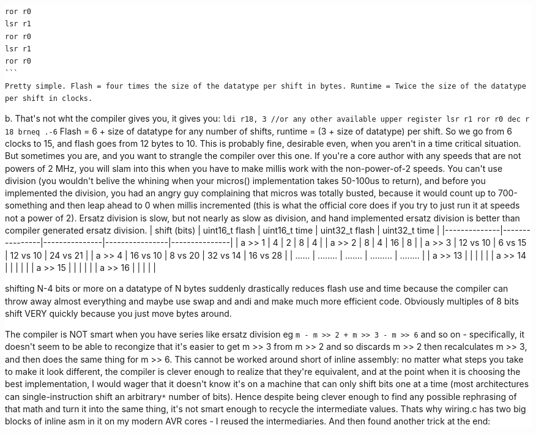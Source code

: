     ror r0
    lsr r1
    ror r0
    lsr r1
    ror r0
    ```
    Pretty simple. Flash = four times the size of the datatype per shift in bytes. Runtime = Twice the size of the datatype per shift in clocks.
  b. That's not wht the compiler gives you, it gives you:
    ```
    ldi r18, 3 //or any other available upper register
    lsr r1
    ror r0
    dec r18
    brneq .-6
    ```
    Flash = 6 + size of datatype for any number of shifts, runtime = (3 + size of datatype) per shift. So we go from 6 clocks to 15, and flash goes from 12 bytes to 10. This is probably fine, desirable even, when you aren't in a time critical situation. But sometimes you are, and you want to strangle the compiler over this one. If you're a core author with any speeds that are not powers of 2 MHz, you will slam into this when you have to make millis work with the non-power-of-2 speeds. You can't use division (you wouldn't belive the whining when your micros() implementation takes 50-100us to return), and before you implemented the division, you had an angry guy complaining that micros was totally busted, because it would count up to 700-something and then leap ahead to 0 when millis incremented (this is what the official core does if you try to just run it at speeds not a power of 2). Ersatz division is slow, but not nearly as slow as division, and hand implemented ersatz division is better than compiler generated ersatz division.
    | shift (bits) | uint16_t flash | uint16_t time | uint32_t flash | uint32_t time |
    |--------------|----------------|---------------|----------------|---------------|
    |      a >> 1  |        4       |      2        |       8        |      4        |
    |      a >> 2  |        8       |      4        |       16       |      8        |
    |      a >> 3  |    12 vs 10    |   6 vs 15     |    12 vs 10    |  24 vs 21     |
    |      a >> 4  |    16 vs 10    |   8 vs 20     |    32 vs 14    |  16 vs 28     |
    |      ......  |    ........    |   .......     |    .........   |  ........     |
    |     a >> 13  |                |               |                |               |
    |     a >> 14  |                |               |                |               |
    |     a >> 15  |                |               |                |               |
    |     a >> 16  |                |               |                |               |

shifting N-4 bits or more on a datatype of N bytes suddenly drastically reduces flash use and time because the compiler can throw away almost everything and maybe use swap and andi and make much more efficient code. Obviously multiples of 8 bits shift VERY quickly because you just move bytes around.

The compiler is NOT smart when you have series like ersatz division eg `m - m >> 2 + m >> 3 - m >> 6` and so on - specifically, it doesn't seem to be able to recongize that it's easier to get m >> 3 from m >> 2 and so discards m >> 2 then recalculates m >> 3, and then does the same thing for m >> 6. This cannot be worked around short of inline assembly: no matter what steps you take to make it look different, the compiler is clever enough to realize that they're equivalent, and at the point when it is choosing the best implementation, I would wager that it doesn't know it's on a machine that can only shift bits one at a time (most architectures can single-instruction shift an arbitrary`*` number of bits). Hence despite being clever enough to find any possible rephrasing of that math and turn it into the same thing, it's not smart enough to recycle the intermediate values. Thats why wiring.c has two big blocks of inline asm in it on my modern AVR cores - I reused the intermediaries. And then found another trick at the end:
